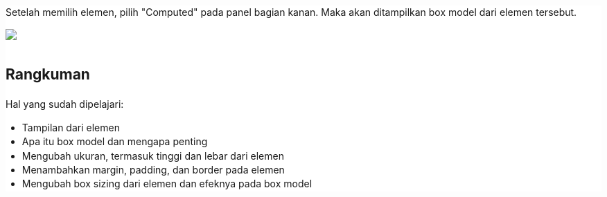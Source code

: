 Setelah memilih elemen, pilih "Computed" pada panel bagian kanan. Maka akan ditampilkan box model dari elemen tersebut.

![](http://learn.shayhowe.com/assets/images/courses/html-css/opening-the-box-model/developer-tools.png)

## Rangkuman

Hal yang sudah dipelajari:
* Tampilan dari elemen
* Apa itu box model dan mengapa penting
* Mengubah ukuran, termasuk tinggi dan lebar dari elemen
* Menambahkan margin, padding, dan border pada elemen
* Mengubah box sizing dari elemen dan efeknya pada box model